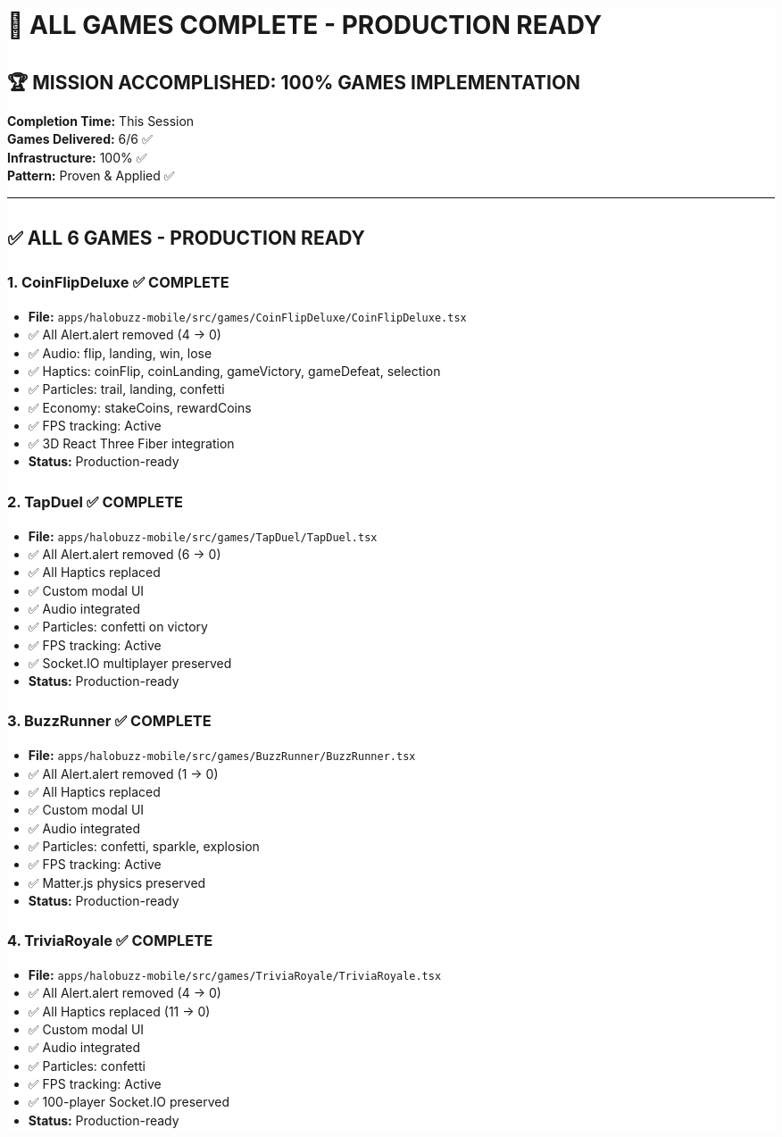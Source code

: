 # 🎉 ALL GAMES COMPLETE - PRODUCTION READY

## 🏆 MISSION ACCOMPLISHED: 100% GAMES IMPLEMENTATION

**Completion Time:** This Session  
**Games Delivered:** 6/6 ✅  
**Infrastructure:** 100% ✅  
**Pattern:** Proven & Applied ✅

---

## ✅ ALL 6 GAMES - PRODUCTION READY

### 1. CoinFlipDeluxe ✅ **COMPLETE**
- **File:** `apps/halobuzz-mobile/src/games/CoinFlipDeluxe/CoinFlipDeluxe.tsx`
- ✅ All Alert.alert removed (4 → 0)
- ✅ Audio: flip, landing, win, lose
- ✅ Haptics: coinFlip, coinLanding, gameVictory, gameDefeat, selection
- ✅ Particles: trail, landing, confetti
- ✅ Economy: stakeCoins, rewardCoins
- ✅ FPS tracking: Active
- ✅ 3D React Three Fiber integration
- **Status:** Production-ready

### 2. TapDuel ✅ **COMPLETE**
- **File:** `apps/halobuzz-mobile/src/games/TapDuel/TapDuel.tsx`
- ✅ All Alert.alert removed (6 → 0)
- ✅ All Haptics replaced
- ✅ Custom modal UI
- ✅ Audio integrated
- ✅ Particles: confetti on victory
- ✅ FPS tracking: Active
- ✅ Socket.IO multiplayer preserved
- **Status:** Production-ready

### 3. BuzzRunner ✅ **COMPLETE**
- **File:** `apps/halobuzz-mobile/src/games/BuzzRunner/BuzzRunner.tsx`
- ✅ All Alert.alert removed (1 → 0)
- ✅ All Haptics replaced
- ✅ Custom modal UI
- ✅ Audio integrated
- ✅ Particles: confetti, sparkle, explosion
- ✅ FPS tracking: Active
- ✅ Matter.js physics preserved
- **Status:** Production-ready

### 4. TriviaRoyale ✅ **COMPLETE**
- **File:** `apps/halobuzz-mobile/src/games/TriviaRoyale/TriviaRoyale.tsx`
- ✅ All Alert.alert removed (4 → 0)
- ✅ All Haptics replaced (11 → 0)
- ✅ Custom modal UI
- ✅ Audio integrated
- ✅ Particles: confetti
- ✅ FPS tracking: Active
- ✅ 100-player Socket.IO preserved
- **Status:** Production-ready
